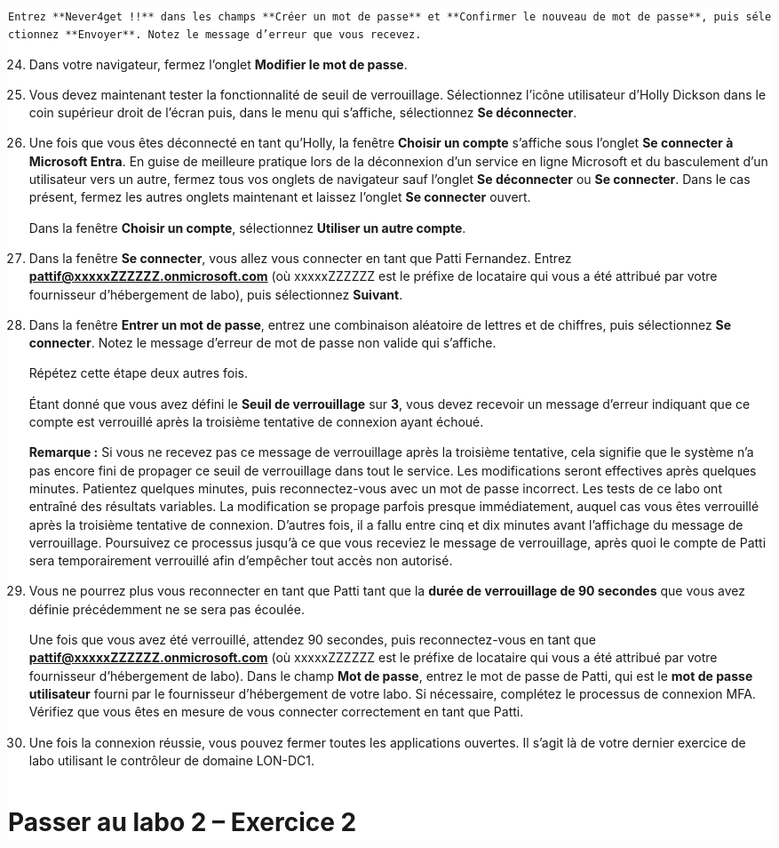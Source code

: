     Entrez **Never4get !!** dans les champs **Créer un mot de passe** et **Confirmer le nouveau de mot de passe**, puis sélectionnez **Envoyer**. Notez le message d’erreur que vous recevez.

24. Dans votre navigateur, fermez l’onglet **Modifier le mot de passe**. 

25. Vous devez maintenant tester la fonctionnalité de seuil de verrouillage. Sélectionnez l’icône utilisateur d’Holly Dickson dans le coin supérieur droit de l’écran puis, dans le menu qui s’affiche, sélectionnez **Se déconnecter**.  

26. Une fois que vous êtes déconnecté en tant qu’Holly, la fenêtre **Choisir un compte** s’affiche sous l’onglet **Se connecter à Microsoft Entra**. En guise de meilleure pratique lors de la déconnexion d’un service en ligne Microsoft et du basculement d’un utilisateur vers un autre, fermez tous vos onglets de navigateur sauf l’onglet **Se déconnecter** ou **Se connecter**. Dans le cas présent, fermez les autres onglets maintenant et laissez l’onglet **Se connecter** ouvert.  <br/>

    Dans la fenêtre **Choisir un compte**, sélectionnez **Utiliser un autre compte**. 

27. Dans la fenêtre **Se connecter**, vous allez vous connecter en tant que Patti Fernandez. Entrez **pattif@xxxxxZZZZZZ.onmicrosoft.com** (où xxxxxZZZZZZ est le préfixe de locataire qui vous a été attribué par votre fournisseur d’hébergement de labo), puis sélectionnez **Suivant**. 

28. Dans la fenêtre **Entrer un mot de passe**, entrez une combinaison aléatoire de lettres et de chiffres, puis sélectionnez **Se connecter**. Notez le message d’erreur de mot de passe non valide qui s’affiche. 

    Répétez cette étape deux autres fois. 
    
    Étant donné que vous avez défini le **Seuil de verrouillage** sur **3**, vous devez recevoir un message d’erreur indiquant que ce compte est verrouillé après la troisième tentative de connexion ayant échoué. <br/>

    **Remarque :** Si vous ne recevez pas ce message de verrouillage après la troisième tentative, cela signifie que le système n’a pas encore fini de propager ce seuil de verrouillage dans tout le service. Les modifications seront effectives après quelques minutes. Patientez quelques minutes, puis reconnectez-vous avec un mot de passe incorrect. Les tests de ce labo ont entraîné des résultats variables. La modification se propage parfois presque immédiatement, auquel cas vous êtes verrouillé après la troisième tentative de connexion. D’autres fois, il a fallu entre cinq et dix minutes avant l’affichage du message de verrouillage. Poursuivez ce processus jusqu’à ce que vous receviez le message de verrouillage, après quoi le compte de Patti sera temporairement verrouillé afin d’empêcher tout accès non autorisé.

29. Vous ne pourrez plus vous reconnecter en tant que Patti tant que la **durée de verrouillage de 90 secondes** que vous avez définie précédemment ne se sera pas écoulée. <br/>

    Une fois que vous avez été verrouillé, attendez 90 secondes, puis reconnectez-vous en tant que **pattif@xxxxxZZZZZZ.onmicrosoft.com** (où xxxxxZZZZZZ est le préfixe de locataire qui vous a été attribué par votre fournisseur d’hébergement de labo). Dans le champ **Mot de passe**, entrez le mot de passe de Patti, qui est le **mot de passe utilisateur** fourni par le fournisseur d’hébergement de votre labo. Si nécessaire, complétez le processus de connexion MFA. Vérifiez que vous êtes en mesure de vous connecter correctement en tant que Patti.

30. Une fois la connexion réussie, vous pouvez fermer toutes les applications ouvertes. Il s’agit là de votre dernier exercice de labo utilisant le contrôleur de domaine LON-DC1.
 
# Passer au labo 2 – Exercice 2
